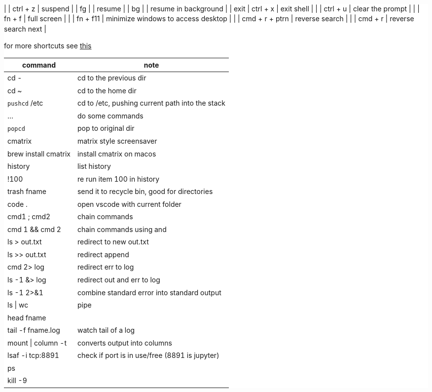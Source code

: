 |         | ctrl + z       | suspend                            |
| fg      |                | resume                             |
| bg      |                | resume in background               |
| exit    | ctrl + x       | exit shell                         |
|         | ctrl + u       | clear the prompt                   |
|         | fn + f         | full screen                        |
|         | fn + f11       | minimize windows to access desktop |
|         | cmd + r + ptrn | reverse search                     |
|         | cmd + r        | reverse search next                |

for more shortcuts see [this](https://betterprogramming.pub/boost-your-command-line-productivity-with-keyboard-shortcuts-4de2f6cbd069)

| command                | note                                            |
|------------------------|-------------------------------------------------|
| cd -                   | cd to the previous dir                          |
| cd ~                   | cd to the  home dir                             |
| `pushcd` /etc          | cd to /etc, pushing current path into the stack |
| …                      | do some commands                                |
| `popcd`                | pop to original dir                             |
| cmatrix                | matrix style screensaver                        |
| brew install cmatrix   | install cmatrix on macos                        |
| history                | list history                                    |
| !100                   | re run item 100 in history                      |
| trash fname            | send it to recycle bin, good for directories    |
| code .                 | open vscode with current folder                 |
| cmd1 ; cmd2            | chain commands                                  |
| cmd 1 && cmd 2         | chain commands using and                        |
| ls > out.txt           | redirect to new out.txt                         |
| ls >> out.txt          | redirect append                                 |
| cmd 2> log             | redirect err to log                             |
| ls -1 &> log           | redirect out and err to log                     |
| ls -1 2>&1             | combine standard error into standard output     |
| ls 	&#124; wc          | pipe                                            |
| head fname             |                                                 |
| tail -f fname.log      | watch tail of a log                             |
| mount &#124; column -t | converts output into columns                    |
| lsaf -i tcp:8891       | check if port is in use/free (8891 is jupyter)  |
| ps                     |                                                 |
| kill -9                |                                                 |